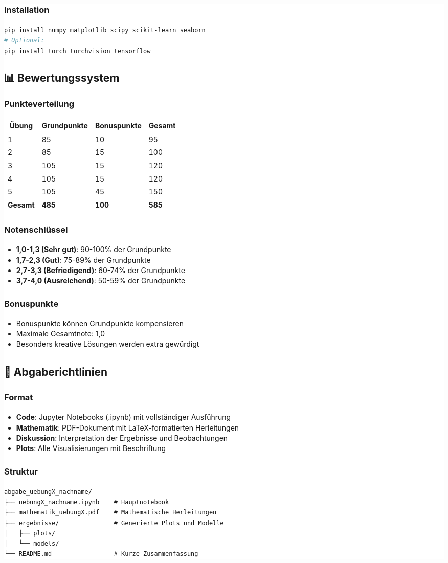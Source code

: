 ### Installation
```bash
pip install numpy matplotlib scipy scikit-learn seaborn
# Optional:
pip install torch torchvision tensorflow
```

## 📊 Bewertungssystem

### Punkteverteilung
| Übung | Grundpunkte | Bonuspunkte | Gesamt |
|-------|-------------|-------------|---------|
| 1 | 85 | 10 | 95 |
| 2 | 85 | 15 | 100 |
| 3 | 105 | 15 | 120 |
| 4 | 105 | 15 | 120 |
| 5 | 105 | 45 | 150 |
| **Gesamt** | **485** | **100** | **585** |

### Notenschlüssel
- **1,0-1,3 (Sehr gut)**: 90-100% der Grundpunkte
- **1,7-2,3 (Gut)**: 75-89% der Grundpunkte
- **2,7-3,3 (Befriedigend)**: 60-74% der Grundpunkte
- **3,7-4,0 (Ausreichend)**: 50-59% der Grundpunkte

### Bonuspunkte
- Bonuspunkte können Grundpunkte kompensieren
- Maximale Gesamtnote: 1,0
- Besonders kreative Lösungen werden extra gewürdigt

## 📝 Abgaberichtlinien

### Format
- **Code**: Jupyter Notebooks (.ipynb) mit vollständiger Ausführung
- **Mathematik**: PDF-Dokument mit LaTeX-formatierten Herleitungen
- **Diskussion**: Interpretation der Ergebnisse und Beobachtungen
- **Plots**: Alle Visualisierungen mit Beschriftung

### Struktur
```
abgabe_uebungX_nachname/
├── uebungX_nachname.ipynb    # Hauptnotebook
├── mathematik_uebungX.pdf    # Mathematische Herleitungen
├── ergebnisse/               # Generierte Plots und Modelle
│   ├── plots/
│   └── models/
└── README.md                 # Kurze Zusammenfassung
```
